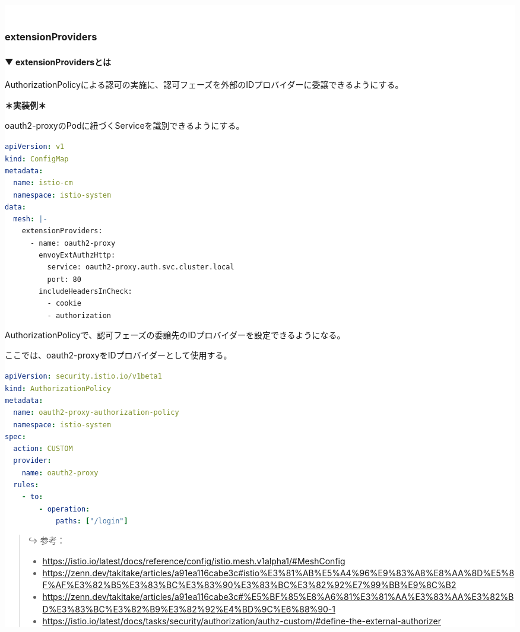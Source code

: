 <br>

### extensionProviders

#### ▼ extensionProvidersとは

AuthorizationPolicyによる認可の実施に、認可フェーズを外部のIDプロバイダーに委譲できるようにする。

**＊実装例＊**

oauth2-proxyのPodに紐づくServiceを識別できるようにする。

```yaml
apiVersion: v1
kind: ConfigMap
metadata:
  name: istio-cm
  namespace: istio-system
data:
  mesh: |-
    extensionProviders:
      - name: oauth2-proxy
        envoyExtAuthzHttp:
          service: oauth2-proxy.auth.svc.cluster.local
          port: 80
        includeHeadersInCheck:
          - cookie
          - authorization
```

AuthorizationPolicyで、認可フェーズの委譲先のIDプロバイダーを設定できるようになる。

ここでは、oauth2-proxyをIDプロバイダーとして使用する。

```yaml
apiVersion: security.istio.io/v1beta1
kind: AuthorizationPolicy
metadata:
  name: oauth2-proxy-authorization-policy
  namespace: istio-system
spec:
  action: CUSTOM
  provider:
    name: oauth2-proxy
  rules:
    - to:
        - operation:
            paths: ["/login"]
```

> ↪️ 参考：
>
> - https://istio.io/latest/docs/reference/config/istio.mesh.v1alpha1/#MeshConfig
> - https://zenn.dev/takitake/articles/a91ea116cabe3c#istio%E3%81%AB%E5%A4%96%E9%83%A8%E8%AA%8D%E5%8F%AF%E3%82%B5%E3%83%BC%E3%83%90%E3%83%BC%E3%82%92%E7%99%BB%E9%8C%B2
> - https://zenn.dev/takitake/articles/a91ea116cabe3c#%E5%BF%85%E8%A6%81%E3%81%AA%E3%83%AA%E3%82%BD%E3%83%BC%E3%82%B9%E3%82%92%E4%BD%9C%E6%88%90-1
> - https://istio.io/latest/docs/tasks/security/authorization/authz-custom/#define-the-external-authorizer
